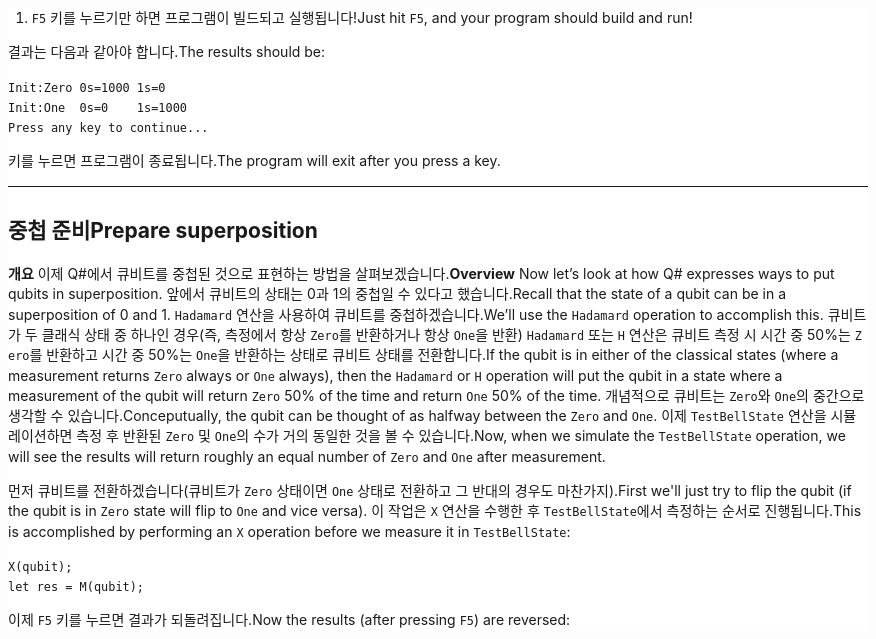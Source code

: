 1. <span data-ttu-id="b1cf7-249">`F5` 키를 누르기만 하면 프로그램이 빌드되고 실행됩니다!</span><span class="sxs-lookup"><span data-stu-id="b1cf7-249">Just hit `F5`, and your program should build and run!</span></span>

<span data-ttu-id="b1cf7-250">결과는 다음과 같아야 합니다.</span><span class="sxs-lookup"><span data-stu-id="b1cf7-250">The results should be:</span></span>

```Output
Init:Zero 0s=1000 1s=0
Init:One  0s=0    1s=1000
Press any key to continue...
```

<span data-ttu-id="b1cf7-251">키를 누르면 프로그램이 종료됩니다.</span><span class="sxs-lookup"><span data-stu-id="b1cf7-251">The program will exit after you press a key.</span></span>

* * *

## <a name="prepare-superposition"></a><span data-ttu-id="b1cf7-252">중첩 준비</span><span class="sxs-lookup"><span data-stu-id="b1cf7-252">Prepare superposition</span></span>

<span data-ttu-id="b1cf7-253">**개요** 이제 Q#에서 큐비트를 중첩된 것으로 표현하는 방법을 살펴보겠습니다.</span><span class="sxs-lookup"><span data-stu-id="b1cf7-253">**Overview** Now let’s look at how Q# expresses ways to put qubits in superposition.</span></span>  <span data-ttu-id="b1cf7-254">앞에서 큐비트의 상태는 0과 1의 중첩일 수 있다고 했습니다.</span><span class="sxs-lookup"><span data-stu-id="b1cf7-254">Recall that the state of a qubit can be in a superposition of 0 and 1.</span></span>  <span data-ttu-id="b1cf7-255">`Hadamard` 연산을 사용하여 큐비트를 중첩하겠습니다.</span><span class="sxs-lookup"><span data-stu-id="b1cf7-255">We’ll use the `Hadamard` operation to accomplish this.</span></span> <span data-ttu-id="b1cf7-256">큐비트가 두 클래식 상태 중 하나인 경우(즉, 측정에서 항상 `Zero`를 반환하거나 항상 `One`을 반환) `Hadamard` 또는 `H` 연산은 큐비트 측정 시 시간 중 50%는 `Zero`를 반환하고 시간 중 50%는 `One`을 반환하는 상태로 큐비트 상태를 전환합니다.</span><span class="sxs-lookup"><span data-stu-id="b1cf7-256">If the qubit is in either of the classical states (where a measurement returns `Zero` always or `One` always), then the `Hadamard` or `H` operation will put the qubit in a state where a measurement of the qubit will return `Zero` 50% of the time and return `One` 50% of the time.</span></span>  <span data-ttu-id="b1cf7-257">개념적으로 큐비트는 `Zero`와 `One`의 중간으로 생각할 수 있습니다.</span><span class="sxs-lookup"><span data-stu-id="b1cf7-257">Conceputually, the qubit can be thought of as halfway between the `Zero` and `One`.</span></span>  <span data-ttu-id="b1cf7-258">이제 `TestBellState` 연산을 시뮬레이션하면 측정 후 반환된 `Zero` 및 `One`의 수가 거의 동일한 것을 볼 수 있습니다.</span><span class="sxs-lookup"><span data-stu-id="b1cf7-258">Now, when we simulate the `TestBellState` operation, we will see the results will return roughly an equal number of `Zero` and `One` after measurement.</span></span>  

<span data-ttu-id="b1cf7-259">먼저 큐비트를 전환하겠습니다(큐비트가 `Zero` 상태이면 `One` 상태로 전환하고 그 반대의 경우도 마찬가지).</span><span class="sxs-lookup"><span data-stu-id="b1cf7-259">First we'll just try to flip the qubit (if the qubit is in `Zero` state will flip to `One` and vice versa).</span></span> <span data-ttu-id="b1cf7-260">이 작업은 `X` 연산을 수행한 후 `TestBellState`에서 측정하는 순서로 진행됩니다.</span><span class="sxs-lookup"><span data-stu-id="b1cf7-260">This is accomplished by performing an `X` operation before we measure it in `TestBellState`:</span></span>

```qsharp
X(qubit);
let res = M(qubit);
```

<span data-ttu-id="b1cf7-261">이제 `F5` 키를 누르면 결과가 되돌려집니다.</span><span class="sxs-lookup"><span data-stu-id="b1cf7-261">Now the results (after pressing `F5`) are reversed:</span></span>
